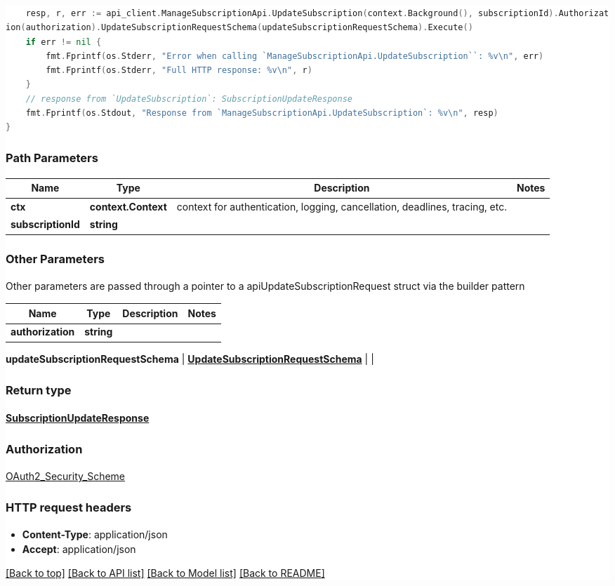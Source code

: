 ```go
    resp, r, err := api_client.ManageSubscriptionApi.UpdateSubscription(context.Background(), subscriptionId).Authorization(authorization).UpdateSubscriptionRequestSchema(updateSubscriptionRequestSchema).Execute()
    if err != nil {
        fmt.Fprintf(os.Stderr, "Error when calling `ManageSubscriptionApi.UpdateSubscription``: %v\n", err)
        fmt.Fprintf(os.Stderr, "Full HTTP response: %v\n", r)
    }
    // response from `UpdateSubscription`: SubscriptionUpdateResponse
    fmt.Fprintf(os.Stdout, "Response from `ManageSubscriptionApi.UpdateSubscription`: %v\n", resp)
}
```

### Path Parameters


Name | Type | Description  | Notes
------------- | ------------- | ------------- | -------------
**ctx** | **context.Context** | context for authentication, logging, cancellation, deadlines, tracing, etc.
**subscriptionId** | **string** |  | 

### Other Parameters

Other parameters are passed through a pointer to a apiUpdateSubscriptionRequest struct via the builder pattern


Name | Type | Description  | Notes
------------- | ------------- | ------------- | -------------
 **authorization** | **string** |  | 

 **updateSubscriptionRequestSchema** | [**UpdateSubscriptionRequestSchema**](UpdateSubscriptionRequestSchema.md) |  | 

### Return type

[**SubscriptionUpdateResponse**](SubscriptionUpdateResponse.md)

### Authorization

[OAuth2_Security_Scheme](../README.md#OAuth2_Security_Scheme)

### HTTP request headers

- **Content-Type**: application/json
- **Accept**: application/json

[[Back to top]](#) [[Back to API list]](../README.md#documentation-for-api-endpoints)
[[Back to Model list]](../README.md#documentation-for-models)
[[Back to README]](../README.md)


